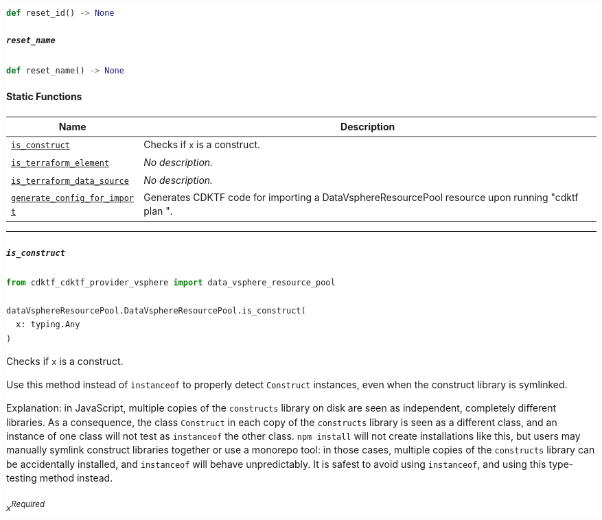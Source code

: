 ```python
def reset_id() -> None
```

##### `reset_name` <a name="reset_name" id="@cdktf/provider-vsphere.dataVsphereResourcePool.DataVsphereResourcePool.resetName"></a>

```python
def reset_name() -> None
```

#### Static Functions <a name="Static Functions" id="Static Functions"></a>

| **Name** | **Description** |
| --- | --- |
| <code><a href="#@cdktf/provider-vsphere.dataVsphereResourcePool.DataVsphereResourcePool.isConstruct">is_construct</a></code> | Checks if `x` is a construct. |
| <code><a href="#@cdktf/provider-vsphere.dataVsphereResourcePool.DataVsphereResourcePool.isTerraformElement">is_terraform_element</a></code> | *No description.* |
| <code><a href="#@cdktf/provider-vsphere.dataVsphereResourcePool.DataVsphereResourcePool.isTerraformDataSource">is_terraform_data_source</a></code> | *No description.* |
| <code><a href="#@cdktf/provider-vsphere.dataVsphereResourcePool.DataVsphereResourcePool.generateConfigForImport">generate_config_for_import</a></code> | Generates CDKTF code for importing a DataVsphereResourcePool resource upon running "cdktf plan <stack-name>". |

---

##### `is_construct` <a name="is_construct" id="@cdktf/provider-vsphere.dataVsphereResourcePool.DataVsphereResourcePool.isConstruct"></a>

```python
from cdktf_cdktf_provider_vsphere import data_vsphere_resource_pool

dataVsphereResourcePool.DataVsphereResourcePool.is_construct(
  x: typing.Any
)
```

Checks if `x` is a construct.

Use this method instead of `instanceof` to properly detect `Construct`
instances, even when the construct library is symlinked.

Explanation: in JavaScript, multiple copies of the `constructs` library on
disk are seen as independent, completely different libraries. As a
consequence, the class `Construct` in each copy of the `constructs` library
is seen as a different class, and an instance of one class will not test as
`instanceof` the other class. `npm install` will not create installations
like this, but users may manually symlink construct libraries together or
use a monorepo tool: in those cases, multiple copies of the `constructs`
library can be accidentally installed, and `instanceof` will behave
unpredictably. It is safest to avoid using `instanceof`, and using
this type-testing method instead.

###### `x`<sup>Required</sup> <a name="x" id="@cdktf/provider-vsphere.dataVsphereResourcePool.DataVsphereResourcePool.isConstruct.parameter.x"></a>
